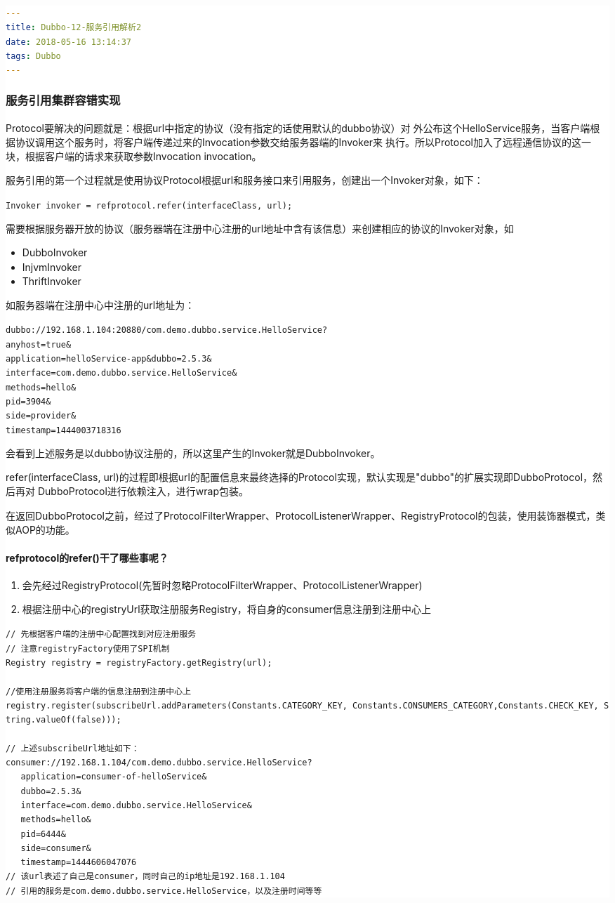 ```yaml
---
title: Dubbo-12-服务引用解析2
date: 2018-05-16 13:14:37
tags: Dubbo
---
```


### 服务引用集群容错实现
Protocol要解决的问题就是：根据url中指定的协议（没有指定的话使用默认的dubbo协议）对 外公布这个HelloService服务，当客户端根据协议调用这个服务时，将客户端传递过来的Invocation参数交给服务器端的Invoker来 执行。所以Protocol加入了远程通信协议的这一块，根据客户端的请求来获取参数Invocation invocation。

服务引用的第一个过程就是使用协议Protocol根据url和服务接口来引用服务，创建出一个Invoker对象，如下：
```
Invoker invoker = refprotocol.refer(interfaceClass, url);
```
需要根据服务器开放的协议（服务器端在注册中心注册的url地址中含有该信息）来创建相应的协议的Invoker对象，如

- DubboInvoker
- InjvmInvoker
- ThriftInvoker

如服务器端在注册中心中注册的url地址为：


```
dubbo://192.168.1.104:20880/com.demo.dubbo.service.HelloService?
anyhost=true&
application=helloService-app&dubbo=2.5.3&
interface=com.demo.dubbo.service.HelloService&
methods=hello&
pid=3904&
side=provider&
timestamp=1444003718316
```
会看到上述服务是以dubbo协议注册的，所以这里产生的Invoker就是DubboInvoker。

refer(interfaceClass, url)的过程即根据url的配置信息来最终选择的Protocol实现，默认实现是"dubbo"的扩展实现即DubboProtocol，然后再对 DubboProtocol进行依赖注入，进行wrap包装。

在返回DubboProtocol之前，经过了ProtocolFilterWrapper、ProtocolListenerWrapper、RegistryProtocol的包装，使用装饰器模式，类似AOP的功能。

#### refprotocol的refer()干了哪些事呢？
1. 会先经过RegistryProtocol(先暂时忽略ProtocolFilterWrapper、ProtocolListenerWrapper)

2. 根据注册中心的registryUrl获取注册服务Registry，将自身的consumer信息注册到注册中心上

```
// 先根据客户端的注册中心配置找到对应注册服务 
// 注意registryFactory使用了SPI机制
Registry registry = registryFactory.getRegistry(url);

//使用注册服务将客户端的信息注册到注册中心上 
registry.register(subscribeUrl.addParameters(Constants.CATEGORY_KEY, Constants.CONSUMERS_CATEGORY,Constants.CHECK_KEY, String.valueOf(false)));

// 上述subscribeUrl地址如下：
consumer://192.168.1.104/com.demo.dubbo.service.HelloService?
   application=consumer-of-helloService&
   dubbo=2.5.3&
   interface=com.demo.dubbo.service.HelloService&
   methods=hello&
   pid=6444&
   side=consumer&
   timestamp=1444606047076
// 该url表述了自己是consumer，同时自己的ip地址是192.168.1.104
// 引用的服务是com.demo.dubbo.service.HelloService，以及注册时间等等
```